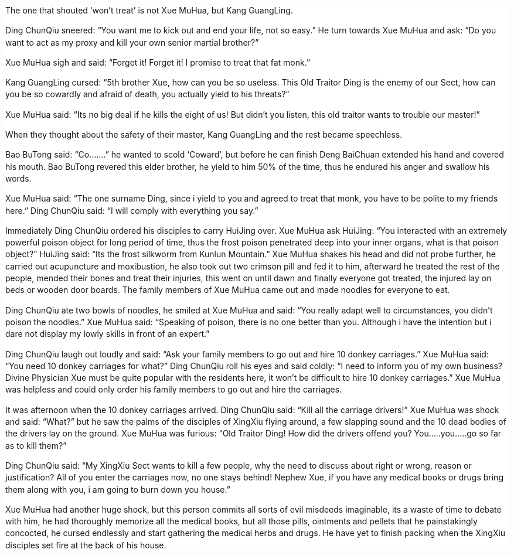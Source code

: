 The one that shouted ‘won’t treat’ is not Xue MuHua, but Kang GuangLing.

Ding ChunQiu sneered: “You want me to kick out and end your life, not so easy.” He turn towards Xue MuHua and ask: “Do you want to act as my proxy and kill your own senior martial brother?”

Xue MuHua sigh and said: “Forget it! Forget it! I promise to treat that fat monk.”

Kang GuangLing cursed: “5th brother Xue, how can you be so useless. This Old Traitor Ding is the enemy of our Sect, how can you be so cowardly and afraid of death, you actually yield to his threats?”

Xue MuHua said: “Its no big deal if he kills the eight of us! But didn’t you listen, this old traitor wants to trouble our master!”

When they thought about the safety of their master, Kang GuangLing and the rest became speechless.

Bao BuTong said: “Co…….” he wanted to scold ‘Coward’, but before he can finish Deng BaiChuan extended his hand and covered his mouth. Bao BuTong revered this elder brother, he yield to him 50% of the time, thus he endured his anger and swallow his words.

Xue MuHua said: “The one surname Ding, since i yield to you and agreed to treat that monk, you have to be polite to my friends here.” Ding ChunQiu said: “I will comply with everything you say.”

Immediately Ding ChunQiu ordered his disciples to carry HuiJing over. Xue MuHua ask HuiJing: “You interacted with an extremely powerful poison object for long period of time, thus the frost poison penetrated deep into your inner organs, what is that poison object?” HuiJing said: “Its the frost silkworm from Kunlun Mountain.” Xue MuHua shakes his head and did not probe further, he carried out acupuncture and moxibustion, he also took out two crimson pill and fed it to him, afterward he treated the rest of the people, mended their bones and treat their injuries, this went on until dawn and finally everyone got treated, the injured lay on beds or wooden door boards. The family members of Xue MuHua came out and made noodles for everyone to eat.

Ding ChunQiu ate two bowls of noodles, he smiled at Xue MuHua and said: “You really adapt well to circumstances, you didn’t poison the noodles.” Xue MuHua said: “Speaking of poison, there is no one better than you. Although i have the intention but i dare not display my lowly skills in front of an expert.”

Ding ChunQiu laugh out loudly and said: “Ask your family members to go out and hire 10 donkey carriages.” Xue MuHua said: “You need 10 donkey carriages for what?” Ding ChunQiu roll his eyes and said coldly: “I need to inform you of my own business? Divine Physician Xue must be quite popular with the residents here, it won’t be difficult to hire 10 donkey carriages.” Xue MuHua was helpless and could only order his family members to go out and hire the carriages.

It was afternoon when the 10 donkey carriages arrived. Ding ChunQiu said: “Kill all the carriage drivers!” Xue MuHua was shock and said: “What?” but he saw the palms of the disciples of XingXiu flying around, a few slapping sound and the 10 dead bodies of the drivers lay on the ground. Xue MuHua was furious: “Old Traitor Ding! How did the drivers offend you? You…..you…..go so far as to kill them?”

Ding ChunQiu said: “My XingXiu Sect wants to kill a few people, why the need to discuss about right or wrong, reason or justification? All of you enter the carriages now, no one stays behind! Nephew Xue, if you have any medical books or drugs bring them along with you, i am going to burn down you house.”

Xue MuHua had another huge shock, but this person commits all sorts of evil misdeeds imaginable, its a waste of time to debate with him, he had thoroughly memorize all the medical books, but all those pills, ointments and pellets that he painstakingly concocted, he cursed endlessly and start gathering the medical herbs and drugs. He have yet to finish packing when the XingXiu disciples set fire at the back of his house.
